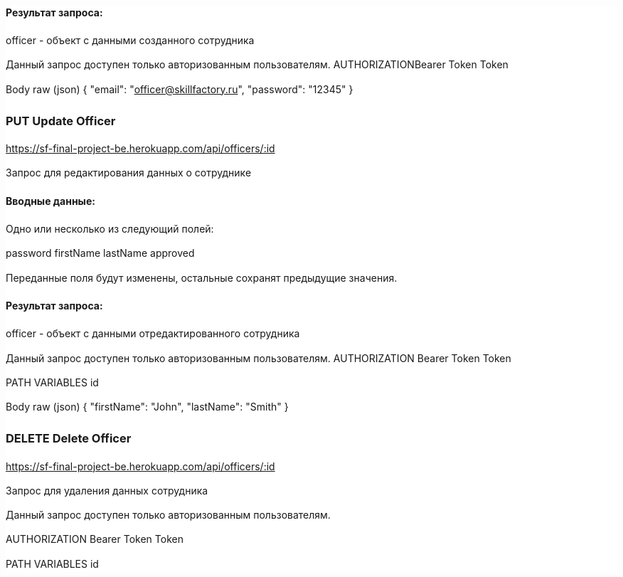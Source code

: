 #### Результат запроса:

officer - объект с данными созданного сотрудника

Данный запрос доступен только авторизованным пользователям.
AUTHORIZATIONBearer Token
Token <token>

Body raw (json)
{
    "email": "officer@skillfactory.ru",
    "password": "12345"
}

### PUT Update Officer
https://sf-final-project-be.herokuapp.com/api/officers/:id

Запрос для редактирования данных о сотруднике

#### Вводные данные:
Одно или несколько из следующий полей:

password
firstName
lastName
approved

Переданные поля будут изменены, остальные сохранят предыдущие значения.

#### Результат запроса:

officer - объект с данными отредактированного сотрудника

Данный запрос доступен только авторизованным пользователям.
AUTHORIZATION Bearer Token
Token <token>

PATH VARIABLES
id

Body raw (json)
{
    "firstName": "John",
    "lastName": "Smith"
}

### DELETE Delete Officer
https://sf-final-project-be.herokuapp.com/api/officers/:id

Запрос для удаления данных сотрудника

Данный запрос доступен только авторизованным пользователям.

AUTHORIZATION Bearer Token
Token <token>

PATH VARIABLES
id
